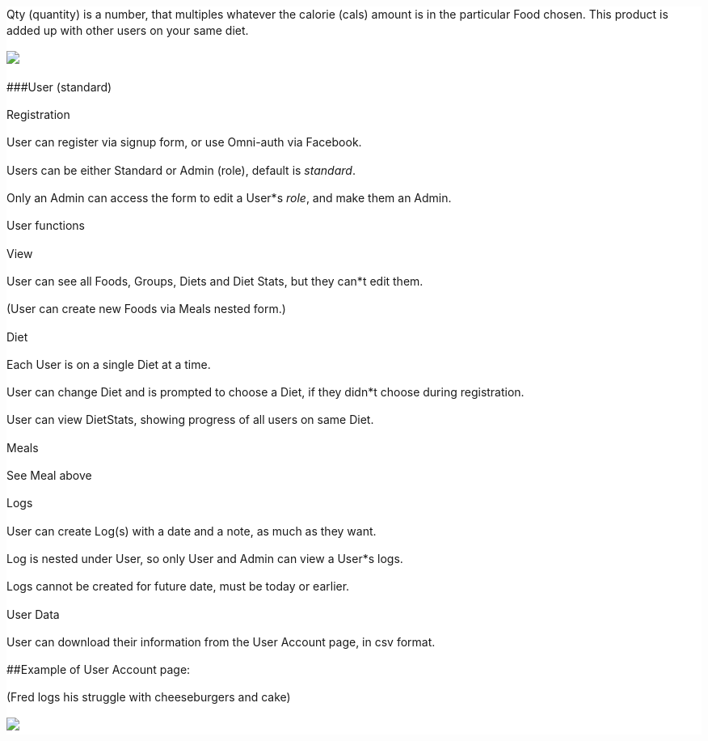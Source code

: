 Qty (quantity) is a number, that multiples whatever the calorie
(cals) amount is in the particular Food chosen. This product is added up with
other users on your same diet.

![](https://res.cloudinary.com/smithwebtek/image/upload/v1492046956/diet-tracker/image002.png?raw=true)
 
###User (standard)

Registration

User can register via signup form, or use Omni-auth via Facebook.

Users can be either Standard or Admin (role), default is *standard*.

Only an Admin can access the form to edit a User*s *role*, and
make them an Admin. 

User functions

View

User can see all Foods, Groups, Diets and Diet Stats, but they
can*t edit them.

(User can create new Foods via Meals nested form.)

Diet 

Each User is on a single Diet at a time.

User can change Diet and is prompted to choose a Diet, if they
didn*t choose during registration.

User can view DietStats, showing progress of all users on same
Diet.

Meals

See Meal above

Logs

User can create Log(s) with a date and a note, as much as they
want.

Log is nested under User, so only User and Admin can view a User*s
logs.

Logs cannot be created for future date, must be today or earlier.

User Data

User can download their information from the User Account page,
in csv format.

##Example of User Account
page: 

(Fred logs his struggle with cheeseburgers and cake)

![](https://res.cloudinary.com/smithwebtek/image/upload/v1492046957/diet-tracker/image003.png?raw=true)
